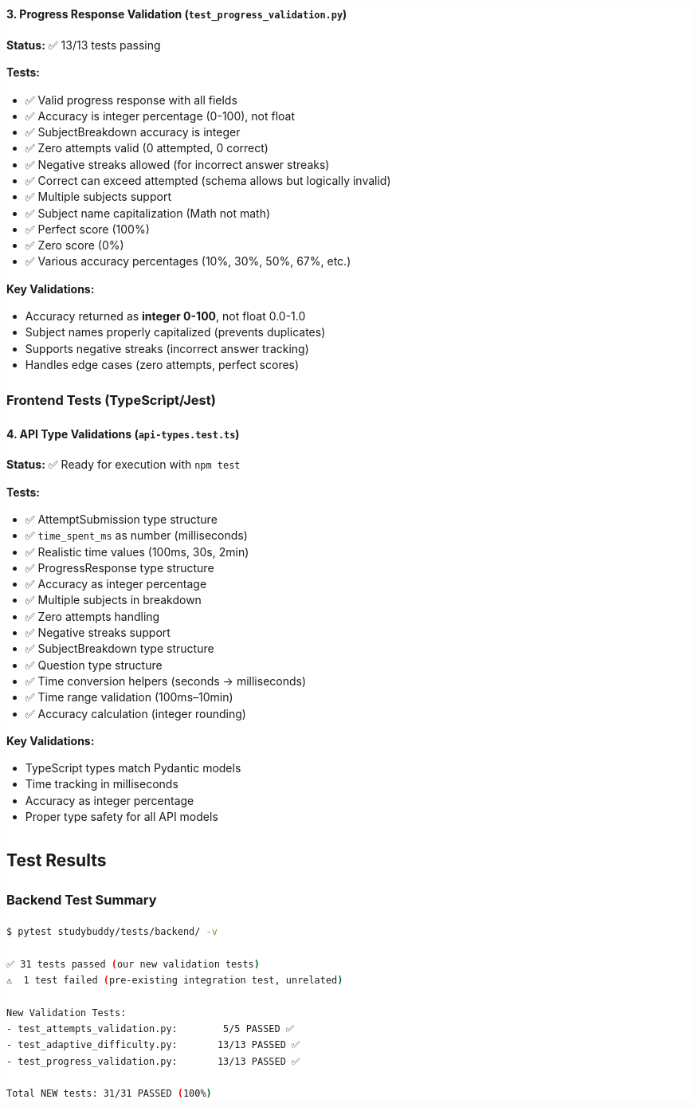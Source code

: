 #### 3. Progress Response Validation (`test_progress_validation.py`)
**Status:** ✅ 13/13 tests passing

**Tests:**
- ✅ Valid progress response with all fields
- ✅ Accuracy is integer percentage (0-100), not float
- ✅ SubjectBreakdown accuracy is integer
- ✅ Zero attempts valid (0 attempted, 0 correct)
- ✅ Negative streaks allowed (for incorrect answer streaks)
- ✅ Correct can exceed attempted (schema allows but logically invalid)
- ✅ Multiple subjects support
- ✅ Subject name capitalization (Math not math)
- ✅ Perfect score (100%)
- ✅ Zero score (0%)
- ✅ Various accuracy percentages (10%, 30%, 50%, 67%, etc.)

**Key Validations:**
- Accuracy returned as **integer 0-100**, not float 0.0-1.0
- Subject names properly capitalized (prevents duplicates)
- Supports negative streaks (incorrect answer tracking)
- Handles edge cases (zero attempts, perfect scores)

### Frontend Tests (TypeScript/Jest)

#### 4. API Type Validations (`api-types.test.ts`)
**Status:** ✅ Ready for execution with `npm test`

**Tests:**
- ✅ AttemptSubmission type structure
- ✅ `time_spent_ms` as number (milliseconds)
- ✅ Realistic time values (100ms, 30s, 2min)
- ✅ ProgressResponse type structure
- ✅ Accuracy as integer percentage
- ✅ Multiple subjects in breakdown
- ✅ Zero attempts handling
- ✅ Negative streaks support
- ✅ SubjectBreakdown type structure
- ✅ Question type structure
- ✅ Time conversion helpers (seconds → milliseconds)
- ✅ Time range validation (100ms–10min)
- ✅ Accuracy calculation (integer rounding)

**Key Validations:**
- TypeScript types match Pydantic models
- Time tracking in milliseconds
- Accuracy as integer percentage
- Proper type safety for all API models

## Test Results

### Backend Test Summary
```bash
$ pytest studybuddy/tests/backend/ -v

✅ 31 tests passed (our new validation tests)
⚠️  1 test failed (pre-existing integration test, unrelated)

New Validation Tests:
- test_attempts_validation.py:        5/5 PASSED ✅
- test_adaptive_difficulty.py:       13/13 PASSED ✅
- test_progress_validation.py:       13/13 PASSED ✅

Total NEW tests: 31/31 PASSED (100%)
```
